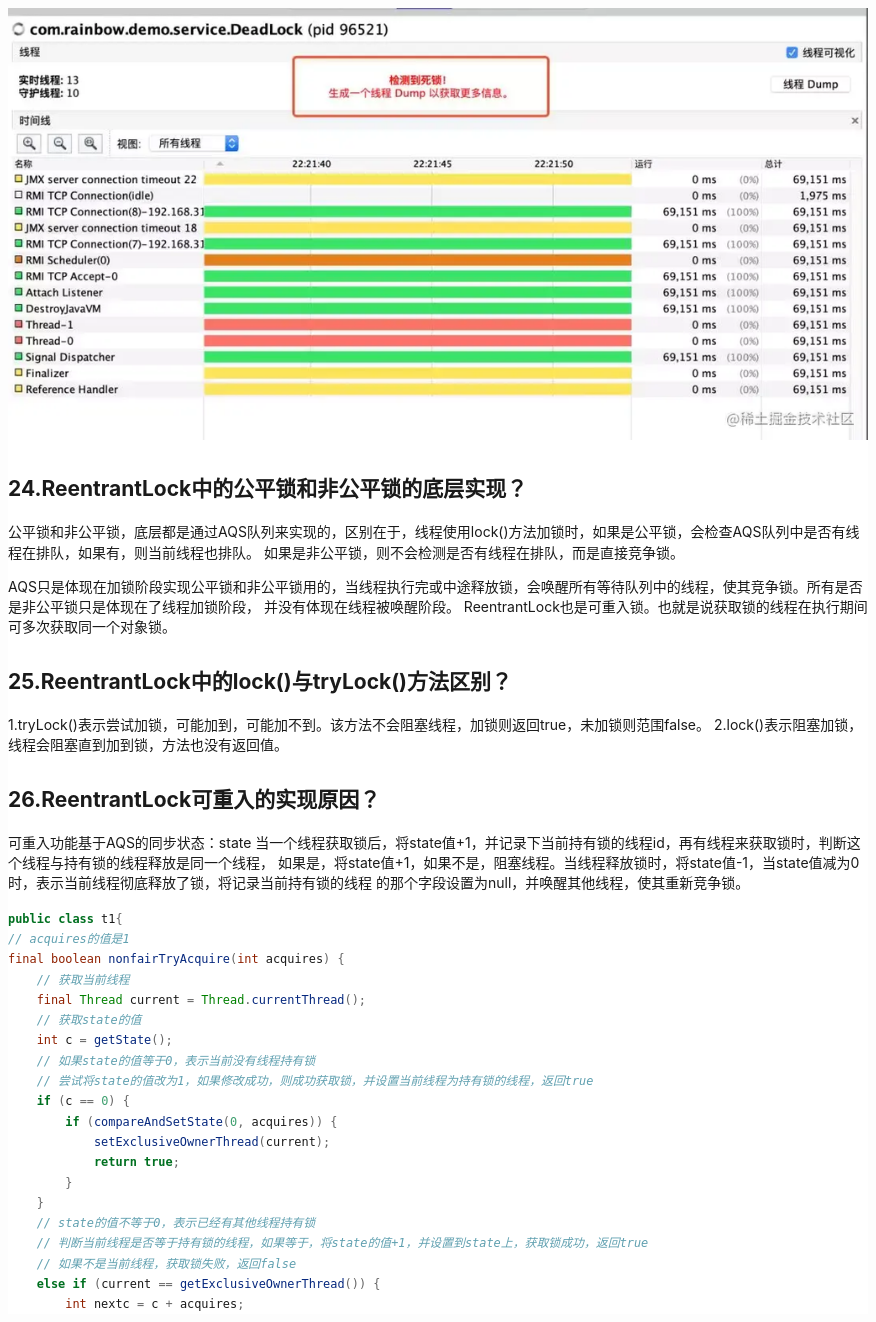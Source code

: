 ![](./pictures/deadlock4.webp)

## 24.ReentrantLock中的公平锁和非公平锁的底层实现？
公平锁和非公平锁，底层都是通过AQS队列来实现的，区别在于，线程使用lock()方法加锁时，如果是公平锁，会检查AQS队列中是否有线程在排队，如果有，则当前线程也排队。
如果是非公平锁，则不会检测是否有线程在排队，而是直接竞争锁。

AQS只是体现在加锁阶段实现公平锁和非公平锁用的，当线程执行完或中途释放锁，会唤醒所有等待队列中的线程，使其竞争锁。所有是否是非公平锁只是体现在了线程加锁阶段，
并没有体现在线程被唤醒阶段。
ReentrantLock也是可重入锁。也就是说获取锁的线程在执行期间可多次获取同一个对象锁。

## 25.ReentrantLock中的lock()与tryLock()方法区别？
1.tryLock()表示尝试加锁，可能加到，可能加不到。该方法不会阻塞线程，加锁则返回true，未加锁则范围false。
2.lock()表示阻塞加锁，线程会阻塞直到加到锁，方法也没有返回值。

## 26.ReentrantLock可重入的实现原因？
可重入功能基于AQS的同步状态：state
当一个线程获取锁后，将state值+1，并记录下当前持有锁的线程id，再有线程来获取锁时，判断这个线程与持有锁的线程释放是同一个线程，
如果是，将state值+1，如果不是，阻塞线程。当线程释放锁时，将state值-1，当state值减为0时，表示当前线程彻底释放了锁，将记录当前持有锁的线程
的那个字段设置为null，并唤醒其他线程，使其重新竞争锁。
````java
public class t1{
// acquires的值是1
final boolean nonfairTryAcquire(int acquires) {
    // 获取当前线程
    final Thread current = Thread.currentThread();
    // 获取state的值
    int c = getState();
    // 如果state的值等于0，表示当前没有线程持有锁
    // 尝试将state的值改为1，如果修改成功，则成功获取锁，并设置当前线程为持有锁的线程，返回true
    if (c == 0) {
        if (compareAndSetState(0, acquires)) {
            setExclusiveOwnerThread(current);
            return true;
        }
    }
    // state的值不等于0，表示已经有其他线程持有锁
    // 判断当前线程是否等于持有锁的线程，如果等于，将state的值+1，并设置到state上，获取锁成功，返回true
    // 如果不是当前线程，获取锁失败，返回false
    else if (current == getExclusiveOwnerThread()) {
        int nextc = c + acquires;
````